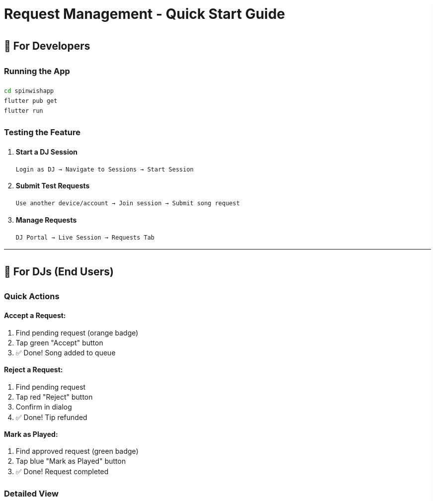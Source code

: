 # Request Management - Quick Start Guide

## 🚀 For Developers

### Running the App

```bash
cd spinwishapp
flutter pub get
flutter run
```

### Testing the Feature

1. **Start a DJ Session**
   ```
   Login as DJ → Navigate to Sessions → Start Session
   ```

2. **Submit Test Requests**
   ```
   Use another device/account → Join session → Submit song request
   ```

3. **Manage Requests**
   ```
   DJ Portal → Live Session → Requests Tab
   ```

---

## 🎯 For DJs (End Users)

### Quick Actions

**Accept a Request:**
1. Find pending request (orange badge)
2. Tap green "Accept" button
3. ✅ Done! Song added to queue

**Reject a Request:**
1. Find pending request
2. Tap red "Reject" button
3. Confirm in dialog
4. ✅ Done! Tip refunded

**Mark as Played:**
1. Find approved request (green badge)
2. Tap blue "Mark as Played" button
3. ✅ Done! Request completed

### Detailed View
